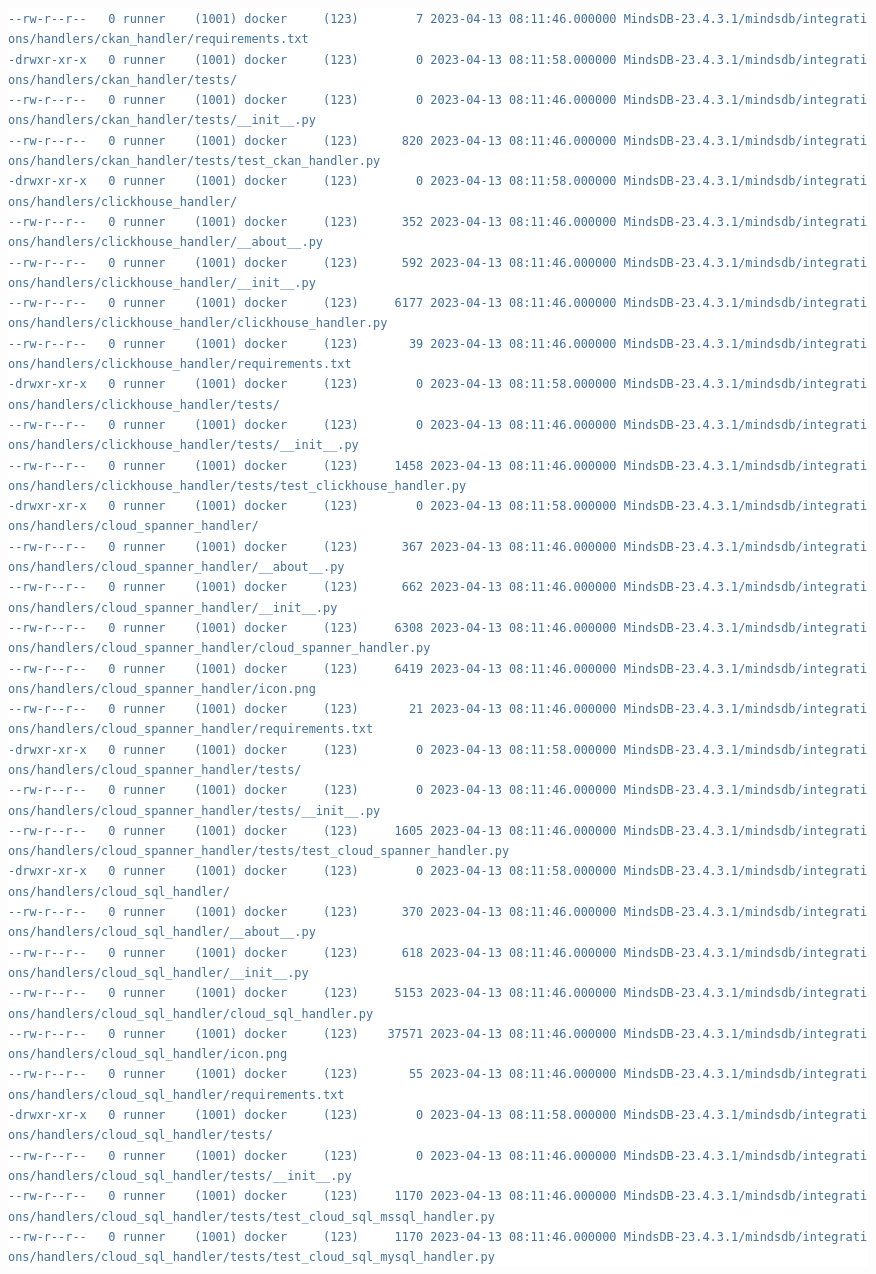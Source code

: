 ```diff
--rw-r--r--   0 runner    (1001) docker     (123)        7 2023-04-13 08:11:46.000000 MindsDB-23.4.3.1/mindsdb/integrations/handlers/ckan_handler/requirements.txt
-drwxr-xr-x   0 runner    (1001) docker     (123)        0 2023-04-13 08:11:58.000000 MindsDB-23.4.3.1/mindsdb/integrations/handlers/ckan_handler/tests/
--rw-r--r--   0 runner    (1001) docker     (123)        0 2023-04-13 08:11:46.000000 MindsDB-23.4.3.1/mindsdb/integrations/handlers/ckan_handler/tests/__init__.py
--rw-r--r--   0 runner    (1001) docker     (123)      820 2023-04-13 08:11:46.000000 MindsDB-23.4.3.1/mindsdb/integrations/handlers/ckan_handler/tests/test_ckan_handler.py
-drwxr-xr-x   0 runner    (1001) docker     (123)        0 2023-04-13 08:11:58.000000 MindsDB-23.4.3.1/mindsdb/integrations/handlers/clickhouse_handler/
--rw-r--r--   0 runner    (1001) docker     (123)      352 2023-04-13 08:11:46.000000 MindsDB-23.4.3.1/mindsdb/integrations/handlers/clickhouse_handler/__about__.py
--rw-r--r--   0 runner    (1001) docker     (123)      592 2023-04-13 08:11:46.000000 MindsDB-23.4.3.1/mindsdb/integrations/handlers/clickhouse_handler/__init__.py
--rw-r--r--   0 runner    (1001) docker     (123)     6177 2023-04-13 08:11:46.000000 MindsDB-23.4.3.1/mindsdb/integrations/handlers/clickhouse_handler/clickhouse_handler.py
--rw-r--r--   0 runner    (1001) docker     (123)       39 2023-04-13 08:11:46.000000 MindsDB-23.4.3.1/mindsdb/integrations/handlers/clickhouse_handler/requirements.txt
-drwxr-xr-x   0 runner    (1001) docker     (123)        0 2023-04-13 08:11:58.000000 MindsDB-23.4.3.1/mindsdb/integrations/handlers/clickhouse_handler/tests/
--rw-r--r--   0 runner    (1001) docker     (123)        0 2023-04-13 08:11:46.000000 MindsDB-23.4.3.1/mindsdb/integrations/handlers/clickhouse_handler/tests/__init__.py
--rw-r--r--   0 runner    (1001) docker     (123)     1458 2023-04-13 08:11:46.000000 MindsDB-23.4.3.1/mindsdb/integrations/handlers/clickhouse_handler/tests/test_clickhouse_handler.py
-drwxr-xr-x   0 runner    (1001) docker     (123)        0 2023-04-13 08:11:58.000000 MindsDB-23.4.3.1/mindsdb/integrations/handlers/cloud_spanner_handler/
--rw-r--r--   0 runner    (1001) docker     (123)      367 2023-04-13 08:11:46.000000 MindsDB-23.4.3.1/mindsdb/integrations/handlers/cloud_spanner_handler/__about__.py
--rw-r--r--   0 runner    (1001) docker     (123)      662 2023-04-13 08:11:46.000000 MindsDB-23.4.3.1/mindsdb/integrations/handlers/cloud_spanner_handler/__init__.py
--rw-r--r--   0 runner    (1001) docker     (123)     6308 2023-04-13 08:11:46.000000 MindsDB-23.4.3.1/mindsdb/integrations/handlers/cloud_spanner_handler/cloud_spanner_handler.py
--rw-r--r--   0 runner    (1001) docker     (123)     6419 2023-04-13 08:11:46.000000 MindsDB-23.4.3.1/mindsdb/integrations/handlers/cloud_spanner_handler/icon.png
--rw-r--r--   0 runner    (1001) docker     (123)       21 2023-04-13 08:11:46.000000 MindsDB-23.4.3.1/mindsdb/integrations/handlers/cloud_spanner_handler/requirements.txt
-drwxr-xr-x   0 runner    (1001) docker     (123)        0 2023-04-13 08:11:58.000000 MindsDB-23.4.3.1/mindsdb/integrations/handlers/cloud_spanner_handler/tests/
--rw-r--r--   0 runner    (1001) docker     (123)        0 2023-04-13 08:11:46.000000 MindsDB-23.4.3.1/mindsdb/integrations/handlers/cloud_spanner_handler/tests/__init__.py
--rw-r--r--   0 runner    (1001) docker     (123)     1605 2023-04-13 08:11:46.000000 MindsDB-23.4.3.1/mindsdb/integrations/handlers/cloud_spanner_handler/tests/test_cloud_spanner_handler.py
-drwxr-xr-x   0 runner    (1001) docker     (123)        0 2023-04-13 08:11:58.000000 MindsDB-23.4.3.1/mindsdb/integrations/handlers/cloud_sql_handler/
--rw-r--r--   0 runner    (1001) docker     (123)      370 2023-04-13 08:11:46.000000 MindsDB-23.4.3.1/mindsdb/integrations/handlers/cloud_sql_handler/__about__.py
--rw-r--r--   0 runner    (1001) docker     (123)      618 2023-04-13 08:11:46.000000 MindsDB-23.4.3.1/mindsdb/integrations/handlers/cloud_sql_handler/__init__.py
--rw-r--r--   0 runner    (1001) docker     (123)     5153 2023-04-13 08:11:46.000000 MindsDB-23.4.3.1/mindsdb/integrations/handlers/cloud_sql_handler/cloud_sql_handler.py
--rw-r--r--   0 runner    (1001) docker     (123)    37571 2023-04-13 08:11:46.000000 MindsDB-23.4.3.1/mindsdb/integrations/handlers/cloud_sql_handler/icon.png
--rw-r--r--   0 runner    (1001) docker     (123)       55 2023-04-13 08:11:46.000000 MindsDB-23.4.3.1/mindsdb/integrations/handlers/cloud_sql_handler/requirements.txt
-drwxr-xr-x   0 runner    (1001) docker     (123)        0 2023-04-13 08:11:58.000000 MindsDB-23.4.3.1/mindsdb/integrations/handlers/cloud_sql_handler/tests/
--rw-r--r--   0 runner    (1001) docker     (123)        0 2023-04-13 08:11:46.000000 MindsDB-23.4.3.1/mindsdb/integrations/handlers/cloud_sql_handler/tests/__init__.py
--rw-r--r--   0 runner    (1001) docker     (123)     1170 2023-04-13 08:11:46.000000 MindsDB-23.4.3.1/mindsdb/integrations/handlers/cloud_sql_handler/tests/test_cloud_sql_mssql_handler.py
--rw-r--r--   0 runner    (1001) docker     (123)     1170 2023-04-13 08:11:46.000000 MindsDB-23.4.3.1/mindsdb/integrations/handlers/cloud_sql_handler/tests/test_cloud_sql_mysql_handler.py
```